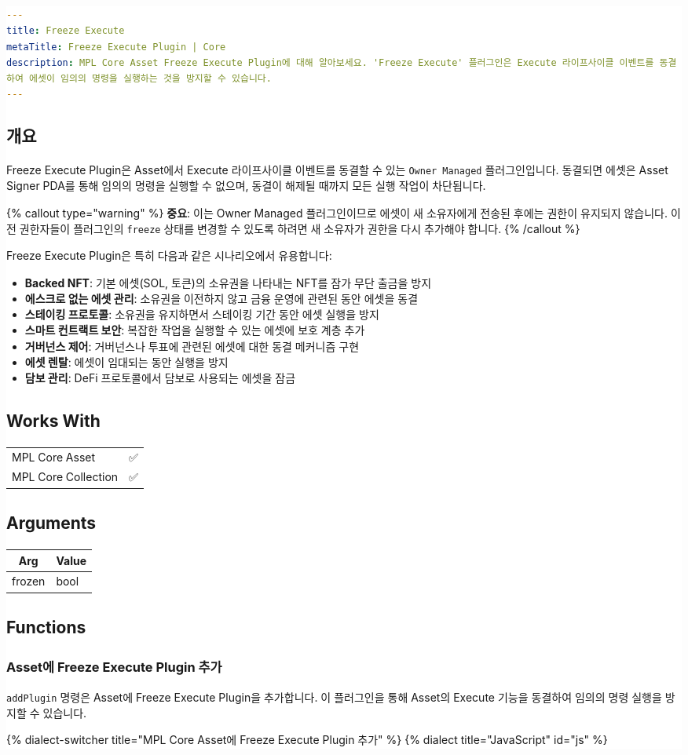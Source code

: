```yaml
---
title: Freeze Execute
metaTitle: Freeze Execute Plugin | Core
description: MPL Core Asset Freeze Execute Plugin에 대해 알아보세요. 'Freeze Execute' 플러그인은 Execute 라이프사이클 이벤트를 동결하여 에셋이 임의의 명령을 실행하는 것을 방지할 수 있습니다.
---
```


## 개요

Freeze Execute Plugin은 Asset에서 Execute 라이프사이클 이벤트를 동결할 수 있는 `Owner Managed` 플러그인입니다. 동결되면 에셋은 Asset Signer PDA를 통해 임의의 명령을 실행할 수 없으며, 동결이 해제될 때까지 모든 실행 작업이 차단됩니다.

{% callout type="warning" %}
**중요**: 이는 Owner Managed 플러그인이므로 에셋이 새 소유자에게 전송된 후에는 권한이 유지되지 않습니다. 이전 권한자들이 플러그인의 `freeze` 상태를 변경할 수 있도록 하려면 새 소유자가 권한을 다시 추가해야 합니다.
{% /callout %}

Freeze Execute Plugin은 특히 다음과 같은 시나리오에서 유용합니다:

- **Backed NFT**: 기본 에셋(SOL, 토큰)의 소유권을 나타내는 NFT를 잠가 무단 출금을 방지
- **에스크로 없는 에셋 관리**: 소유권을 이전하지 않고 금융 운영에 관련된 동안 에셋을 동결
- **스테이킹 프로토콜**: 소유권을 유지하면서 스테이킹 기간 동안 에셋 실행을 방지
- **스마트 컨트랙트 보안**: 복잡한 작업을 실행할 수 있는 에셋에 보호 계층 추가
- **거버넌스 제어**: 거버넌스나 투표에 관련된 에셋에 대한 동결 메커니즘 구현
- **에셋 렌탈**: 에셋이 임대되는 동안 실행을 방지
- **담보 관리**: DeFi 프로토콜에서 담보로 사용되는 에셋을 잠금

## Works With

|                     |     |
| ------------------- | --- |
| MPL Core Asset      | ✅  |
| MPL Core Collection | ✅  |

## Arguments

| Arg    | Value |
| ------ | ----- |
| frozen | bool  |

## Functions

### Asset에 Freeze Execute Plugin 추가

`addPlugin` 명령은 Asset에 Freeze Execute Plugin을 추가합니다. 이 플러그인을 통해 Asset의 Execute 기능을 동결하여 임의의 명령 실행을 방지할 수 있습니다.

{% dialect-switcher title="MPL Core Asset에 Freeze Execute Plugin 추가" %}
{% dialect title="JavaScript" id="js" %}
